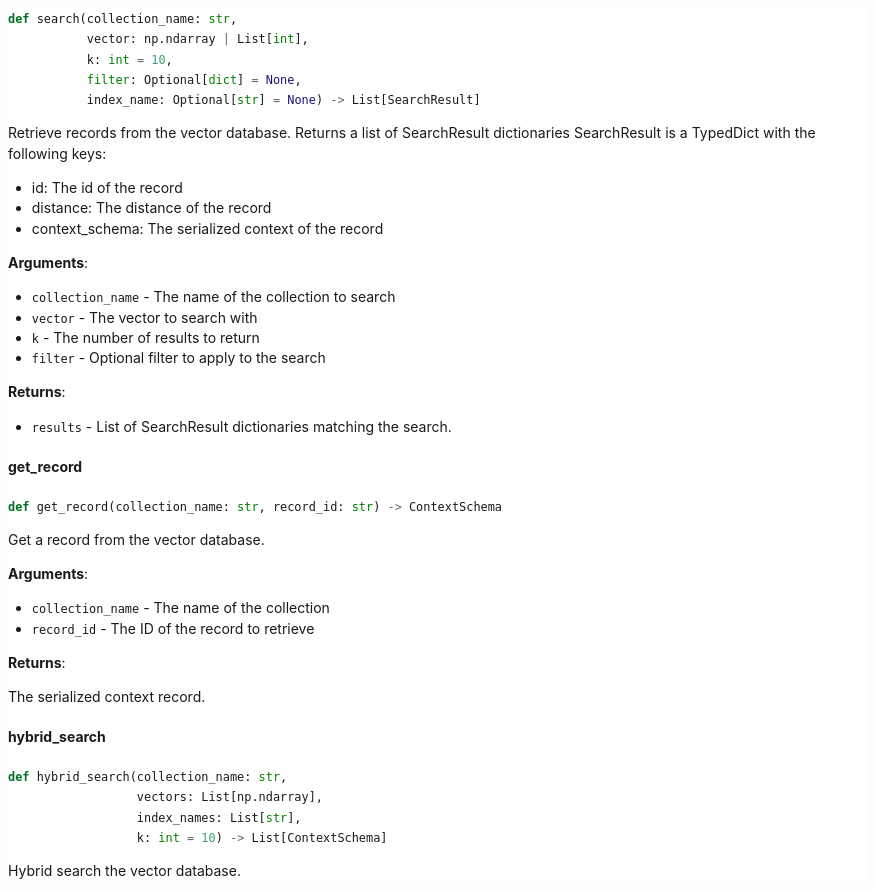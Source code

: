 ```python
def search(collection_name: str,
           vector: np.ndarray | List[int],
           k: int = 10,
           filter: Optional[dict] = None,
           index_name: Optional[str] = None) -> List[SearchResult]
```

Retrieve records from the vector database.
Returns a list of SearchResult dictionaries
SearchResult is a TypedDict with the following keys:
- id: The id of the record
- distance: The distance of the record
- context_schema: The serialized context of the record

**Arguments**:

- `collection_name` - The name of the collection to search
- `vector` - The vector to search with
- `k` - The number of results to return
- `filter` - Optional filter to apply to the search
  

**Returns**:

- `results` - List of SearchResult dictionaries matching the search.

<a id="modaic.databases.vector_database.VectorDatabase.get_record"></a>

#### get\_record

```python
def get_record(collection_name: str, record_id: str) -> ContextSchema
```

Get a record from the vector database.

**Arguments**:

- `collection_name` - The name of the collection
- `record_id` - The ID of the record to retrieve
  

**Returns**:

  The serialized context record.

<a id="modaic.databases.vector_database.VectorDatabase.hybrid_search"></a>

#### hybrid\_search

```python
def hybrid_search(collection_name: str,
                  vectors: List[np.ndarray],
                  index_names: List[str],
                  k: int = 10) -> List[ContextSchema]
```

Hybrid search the vector database.
